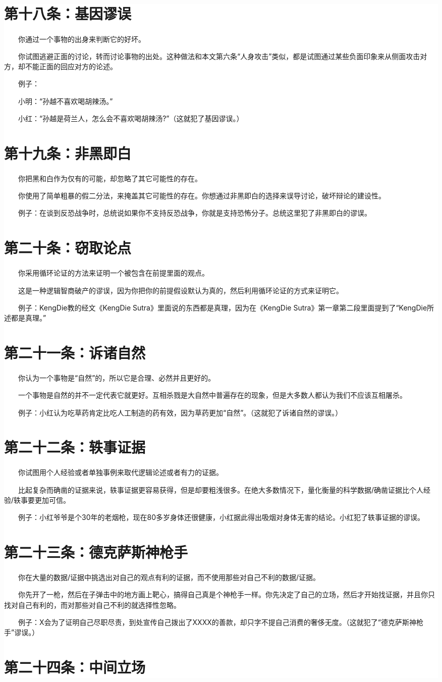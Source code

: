 # **第十八条：基因谬误**

　　你通过一个事物的出身来判断它的好坏。

　　你试图逃避正面的讨论，转而讨论事物的出处。这种做法和本文第六条“人身攻击”类似，都是试图通过某些负面印象来从侧面攻击对方，却不能正面的回应对方的论述。

　　例子：

　　小明：“孙越不喜欢喝胡辣汤。”

　　小红：“孙越是荷兰人，怎么会不喜欢喝胡辣汤?”（这就犯了基因谬误。）

# **第十九条：非黑即白**

　　你把黑和白作为仅有的可能，却忽略了其它可能性的存在。

　　你使用了简单粗暴的假二分法，来掩盖其它可能性的存在。你想通过非黑即白的选择来误导讨论，破坏辩论的建设性。

　　例子：在谈到反恐战争时，总统说如果你不支持反恐战争，你就是支持恐怖分子。总统这里犯了非黑即白的谬误。

# **第二十条：窃取论点**

　　你采用循环论证的方法来证明一个被包含在前提里面的观点。

　　这是一种逻辑智商破产的谬误，因为你把你的前提假设默认为真的，然后利用循环论证的方式来证明它。

　　例子：KengDie教的经文《KengDie Sutra》里面说的东西都是真理，因为在《KengDie Sutra》第一章第二段里面提到了“KengDie所述都是真理。”

# **第二十一条：诉诸自然**

　　你认为一个事物是“自然”的，所以它是合理、必然并且更好的。

　　一个事物是自然的并不一定代表它就更好。互相杀戮是大自然中普遍存在的现象，但是大多数人都认为我们不应该互相屠杀。

　　例子：小红认为吃草药肯定比吃人工制造的药有效，因为草药更加“自然”。（这就犯了诉诸自然的谬误。）

# **第二十二条：轶事证据**

　　你试图用个人经验或者单独事例来取代逻辑论述或者有力的证据。

　　比起复杂而确凿的证据来说，轶事证据更容易获得，但是却要粗浅很多。在绝大多数情况下，量化衡量的科学数据/确凿证据比个人经验/轶事要更加可信。

　　例子：小红爷爷是个30年的老烟枪，现在80多岁身体还很健康，小红据此得出吸烟对身体无害的结论。小红犯了轶事证据的谬误。

# **第二十三条：德克萨斯神枪手**

　　你在大量的数据/证据中挑选出对自己的观点有利的证据，而不使用那些对自己不利的数据/证据。

　　你先开了一枪，然后在子弹击中的地方画上靶心，搞得自己真是个神枪手一样。你先决定了自己的立场，然后才开始找证据，并且你只找对自己有利的，而对那些对自己不利的就选择性忽略。

　　例子：X会为了证明自己尽职尽责，到处宣传自己拨出了XXXX的善款，却只字不提自己消费的奢侈无度。（这就犯了“德克萨斯神枪手”谬误。）

# **第二十四条：中间立场**

